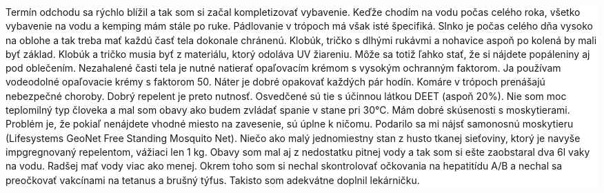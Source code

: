 Termín odchodu sa rýchlo blížil a tak som si začal kompletizovať vybavenie. Keďže chodím na vodu počas celého roka, všetko vybavenie na vodu a kemping mám stále po ruke. Pádlovanie v trópoch má však isté špecifiká. Slnko je počas celého dňa vysoko na oblohe a tak treba mať každú časť tela dokonale chránenú. Klobúk, tričko s dlhými rukávmi a nohavice aspoň po kolená by mali byť základ. Klobúk a tričko musia byť z materiálu, ktorý odoláva UV žiareniu. Môže sa totiž ľahko stať, že si nájdete popáleniny aj pod oblečením. Nezahalené časti tela je nutné natierať opaľovacím krémom s vysokým ochranným faktorom. Ja používam vodeodolné opaľovacie krémy s faktorom 50. Náter je dobré opakovať každých pár hodín. Komáre v trópoch prenášajú nebezpečné choroby. Dobrý repelent je preto nutnosť. Osvedčené sú tie s účinnou látkou DEET (aspoň 20%). Nie som moc teplomilný typ človeka a mal som obavy ako budem zvládať spanie v stane pri 30°C. Mám dobré skúsenosti s moskytierami. Problém je, že pokiaľ nenájdete vhodné miesto na zavesenie, sú úplne k ničomu. Podarilo sa mi nájsť samonosnú moskytieru (Lifesystems GeoNet Free Standing Mosquito Net). Niečo ako malý jednomiestny stan z husto tkanej sieťoviny, ktorý je navyše impgregnovaný repelentom, vážiaci len 1 kg. Obavy som mal aj z nedostatku pitnej vody a tak som si ešte zaobstaral dva 6l vaky na vodu. Radšej mať vody viac ako menej. Okrem toho som si nechal skontrolovať očkovania na hepatitídu A/B a nechal sa preočkovať vakcínami na tetanus a brušný týfus. Takisto som adekvátne doplnil lekárničku.
